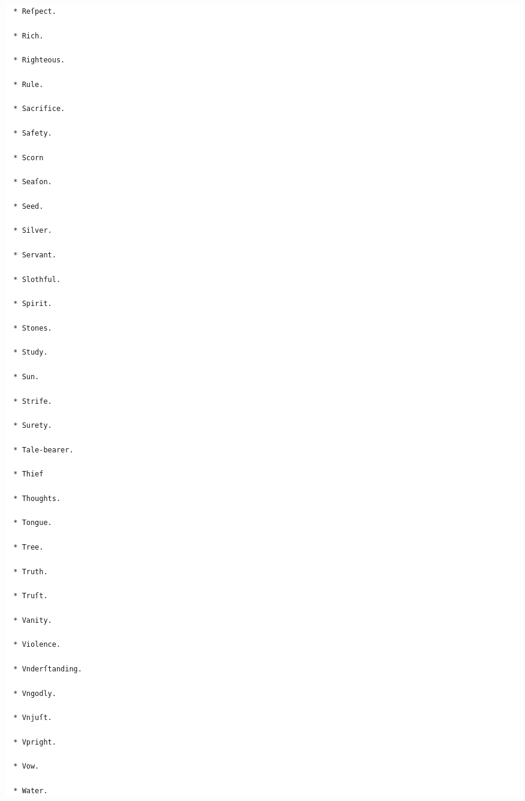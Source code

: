       * Reſpect.

      * Rich.

      * Righteous.

      * Rule.

      * Sacrifice.

      * Safety.

      * Scorn

      * Seaſon.

      * Seed.

      * Silver.

      * Servant.

      * Slothful.

      * Spirit.

      * Stones.

      * Study.

      * Sun.

      * Strife.

      * Surety.

      * Tale-bearer.

      * Thief

      * Thoughts.

      * Tongue.

      * Tree.

      * Truth.

      * Truſt.

      * Vanity.

      * Violence.

      * Vnderſtanding.

      * Vngodly.

      * Vnjuſt.

      * Vpright.

      * Vow.

      * Water.
